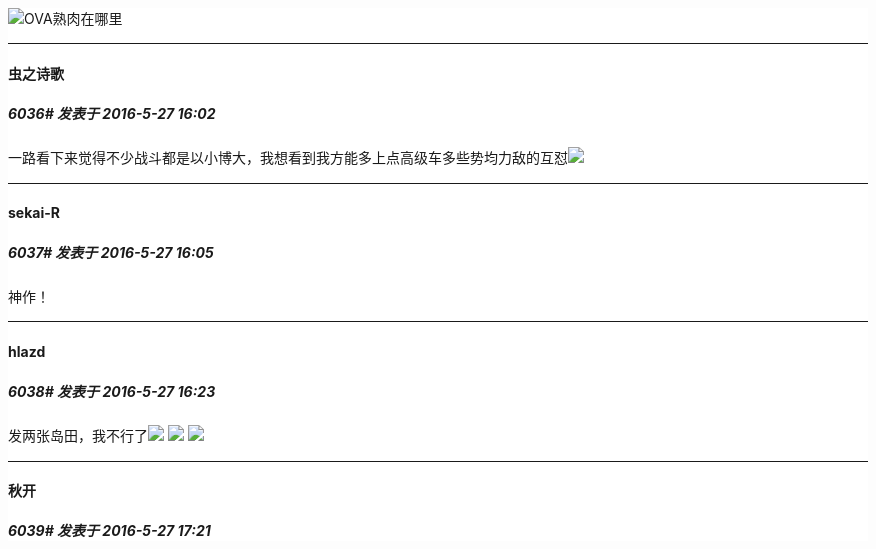 

<img src="https://static.saraba1st.com/image/smiley/face/149.gif" referrerpolicy="no-referrer">OVA熟肉在哪里







-----

####  虫之诗歌  
##### 6036#       发表于 2016-5-27 16:02




一路看下来觉得不少战斗都是以小博大，我想看到我方能多上点高级车多些势均力敌的互怼<img src="https://static.saraba1st.com/image/smiley/face/91.gif" referrerpolicy="no-referrer">







-----

####  sekai-R  
##### 6037#       发表于 2016-5-27 16:05




神作！







-----

####  hlazd  
##### 6038#       发表于 2016-5-27 16:23




发两张岛田，我不行了<img src="https://static.saraba1st.com/image/smiley/face/34.gif" referrerpolicy="no-referrer">
<img src="http://ww4.sinaimg.cn/large/64a6d8b6gw1f4a0dr4woaj21hc1o014j.jpg" referrerpolicy="no-referrer">
<img src="http://ww1.sinaimg.cn/large/64a6d8b6gw1f4a0j9m5rhj21hc1muqdu.jpg" referrerpolicy="no-referrer">







-----

####  秋开  
##### 6039#       发表于 2016-5-27 17:21

